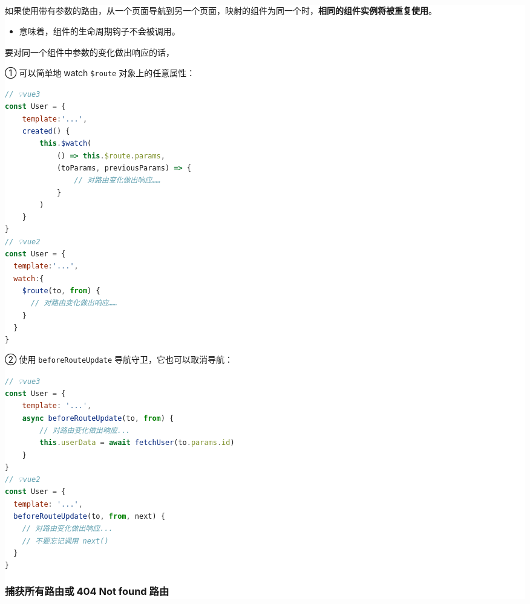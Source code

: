 如果使用带有参数的路由，从一个页面导航到另一个页面，映射的组件为同一个时，**相同的组件实例将被重复使用**。

- 意味着，组件的生命周期钩子不会被调用。

要对同一个组件中参数的变化做出响应的话，

① 可以简单地 watch `$route` 对象上的任意属性：

```js
// 💡vue3
const User = {
	template:'...',
	created() {
		this.$watch(
			() => this.$route.params,
			(toParams, previousParams) => {
				// 对路由变化做出响应……
			}
		)
	}
}
// 💡vue2
const User = {
  template:'...',
  watch:{
    $route(to, from) {
      // 对路由变化做出响应……
    }
  }
}
```

② 使用 `beforeRouteUpdate` 导航守卫，它也可以取消导航：

```js
// 💡vue3
const User = {
	template: '...',
	async beforeRouteUpdate(to, from) {
		// 对路由变化做出响应...
		this.userData = await fetchUser(to.params.id)
	}
}
// 💡vue2
const User = {
  template: '...',
  beforeRouteUpdate(to, from, next) {
    // 对路由变化做出响应...
    // 不要忘记调用 next()
  } 
}
```



### 捕获所有路由或 404 Not found 路由
